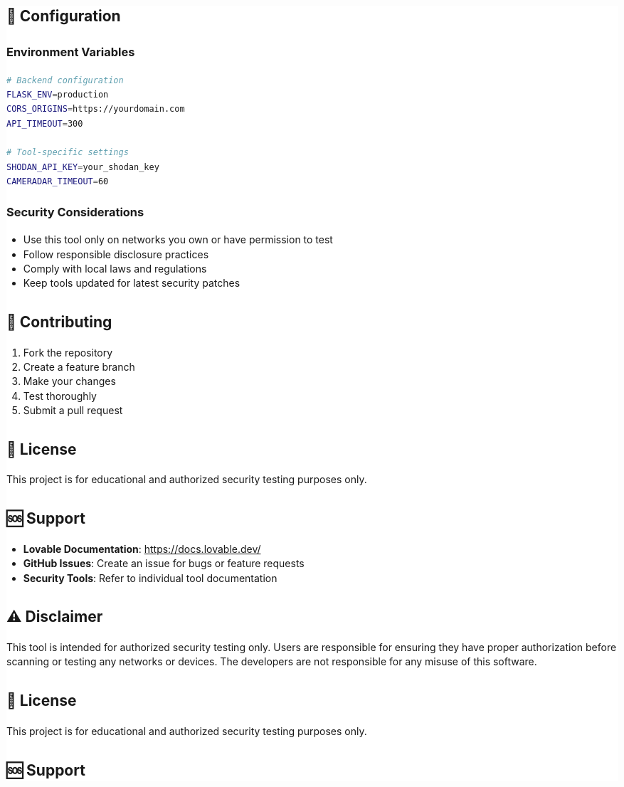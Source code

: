 ## 🔧 Configuration

### Environment Variables
```bash
# Backend configuration
FLASK_ENV=production
CORS_ORIGINS=https://yourdomain.com
API_TIMEOUT=300

# Tool-specific settings
SHODAN_API_KEY=your_shodan_key
CAMERADAR_TIMEOUT=60
```

### Security Considerations
- Use this tool only on networks you own or have permission to test
- Follow responsible disclosure practices
- Comply with local laws and regulations
- Keep tools updated for latest security patches

## 🤝 Contributing

1. Fork the repository
2. Create a feature branch
3. Make your changes
4. Test thoroughly
5. Submit a pull request

## 📄 License

This project is for educational and authorized security testing purposes only.

## 🆘 Support

- **Lovable Documentation**: https://docs.lovable.dev/
- **GitHub Issues**: Create an issue for bugs or feature requests
- **Security Tools**: Refer to individual tool documentation

## ⚠️ Disclaimer

This tool is intended for authorized security testing only. Users are responsible for ensuring they have proper authorization before scanning or testing any networks or devices. The developers are not responsible for any misuse of this software.

## 📄 License

This project is for educational and authorized security testing purposes only.

## 🆘 Support
